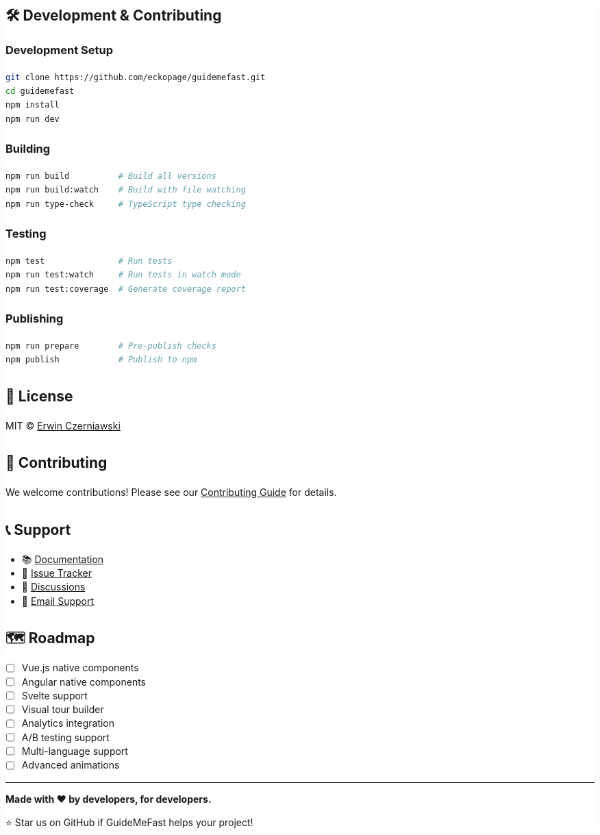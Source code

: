 ## 🛠 Development & Contributing

### Development Setup

```bash
git clone https://github.com/eckopage/guidemefast.git
cd guidemefast
npm install
npm run dev
```

### Building

```bash
npm run build          # Build all versions
npm run build:watch    # Build with file watching
npm run type-check     # TypeScript type checking
```

### Testing

```bash
npm test               # Run tests
npm run test:watch     # Run tests in watch mode
npm run test:coverage  # Generate coverage report
```

### Publishing

```bash
npm run prepare        # Pre-publish checks
npm publish            # Publish to npm
```

## 📄 License

MIT © [Erwin Czerniawski](https://github.com/eckopage)

## 🤝 Contributing

We welcome contributions! Please see our [Contributing Guide](CONTRIBUTING.md) for details.

## 📞 Support

- 📚 [Documentation](https://guidemefast.dev)
- 🐛 [Issue Tracker](https://github.com/eckopage/guidemefast/issues)
- 💬 [Discussions](https://github.com/eckopage/guidemefast/discussions)
- 📧 [Email Support](mailto:erwinczerniawski@gmail.com)

## 🗺 Roadmap

- [ ] Vue.js native components
- [ ] Angular native components
- [ ] Svelte support
- [ ] Visual tour builder
- [ ] Analytics integration
- [ ] A/B testing support
- [ ] Multi-language support
- [ ] Advanced animations

---

**Made with ❤️ by developers, for developers.**

⭐ Star us on GitHub if GuideMeFast helps your project!